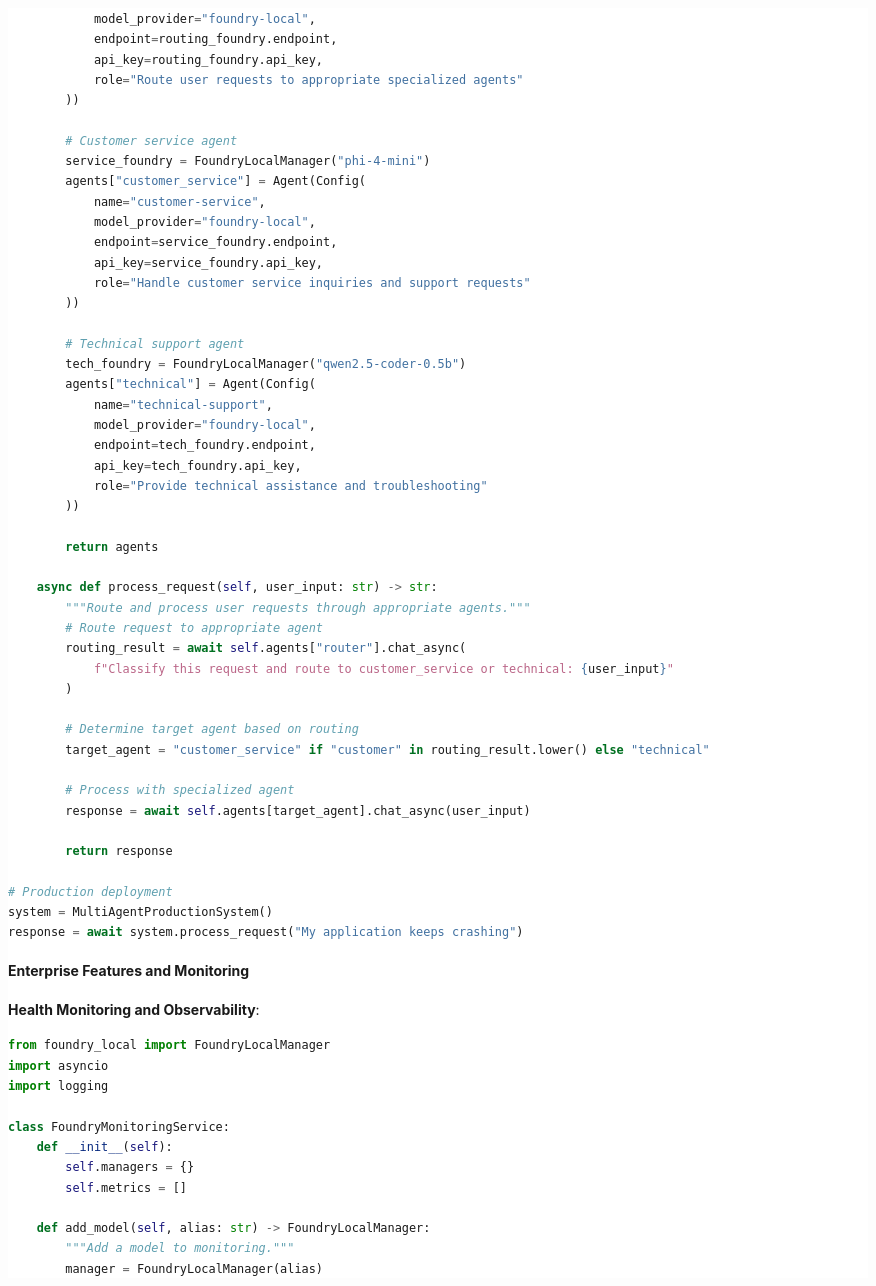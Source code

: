 ```python
            model_provider="foundry-local",
            endpoint=routing_foundry.endpoint,
            api_key=routing_foundry.api_key,
            role="Route user requests to appropriate specialized agents"
        ))
        
        # Customer service agent
        service_foundry = FoundryLocalManager("phi-4-mini")
        agents["customer_service"] = Agent(Config(
            name="customer-service",
            model_provider="foundry-local",
            endpoint=service_foundry.endpoint,
            api_key=service_foundry.api_key,
            role="Handle customer service inquiries and support requests"
        ))
        
        # Technical support agent
        tech_foundry = FoundryLocalManager("qwen2.5-coder-0.5b")
        agents["technical"] = Agent(Config(
            name="technical-support",
            model_provider="foundry-local",
            endpoint=tech_foundry.endpoint,
            api_key=tech_foundry.api_key,
            role="Provide technical assistance and troubleshooting"
        ))
        
        return agents
    
    async def process_request(self, user_input: str) -> str:
        """Route and process user requests through appropriate agents."""
        # Route request to appropriate agent
        routing_result = await self.agents["router"].chat_async(
            f"Classify this request and route to customer_service or technical: {user_input}"
        )
        
        # Determine target agent based on routing
        target_agent = "customer_service" if "customer" in routing_result.lower() else "technical"
        
        # Process with specialized agent
        response = await self.agents[target_agent].chat_async(user_input)
        
        return response

# Production deployment
system = MultiAgentProductionSystem()
response = await system.process_request("My application keeps crashing")
```

#### Enterprise Features and Monitoring

**Health Monitoring and Observability**:
```python
from foundry_local import FoundryLocalManager
import asyncio
import logging

class FoundryMonitoringService:
    def __init__(self):
        self.managers = {}
        self.metrics = []
        
    def add_model(self, alias: str) -> FoundryLocalManager:
        """Add a model to monitoring."""
        manager = FoundryLocalManager(alias)
```